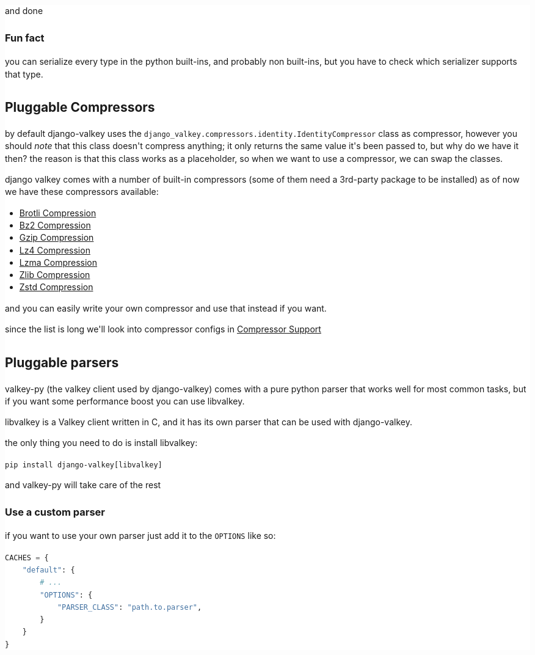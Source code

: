 and done

### Fun fact
you can serialize every type in the python built-ins, and probably non built-ins, but you have to check which serializer supports that type.

## Pluggable Compressors

by default django-valkey uses the `django_valkey.compressors.identity.IdentityCompressor` class as compressor, however you should *note* that this class doesn't compress anything;
it only returns the same value it's been passed to, but why do we have it then?
the reason is that this class works as a placeholder, so when we want to use a compressor, we can swap the classes.

django valkey comes with a number of built-in compressors (some of them need a 3rd-party package to be installed)
as of now we have these compressors available:

* [Brotli Compression](compressors.md#brotli-compression)
* [Bz2 Compression](compressors.md#bz2-compression)
* [Gzip Compression](compressors.md#gzip-compression)
* [Lz4 Compression](compressors.md#lz4-compression)
* [Lzma Compression](compressors.md#lzma-compression)
* [Zlib Compression](compressors.md#zlib-compression)
* [Zstd Compression](compressors.md#zstd-compression)

and you can easily write your own compressor and use that instead if you want.

since the list is long we'll look into compressor configs in [Compressor Support](compressors.md)

## Pluggable parsers

valkey-py (the valkey client used by django-valkey) comes with a pure python parser that works well for most common tasks, but if you want some performance boost you can use libvalkey.

libvalkey is a Valkey client written in C, and it has its own parser that can be used with django-valkey.

the only thing you need to do is install libvalkey:

```shell
pip install django-valkey[libvalkey]
```

and valkey-py will take care of the rest

### Use a custom parser

if you want to use your own parser just add it to the `OPTIONS` like so:

```python
CACHES = {
    "default": {
        # ...
        "OPTIONS": {
            "PARSER_CLASS": "path.to.parser",
        }
    }
}
```
